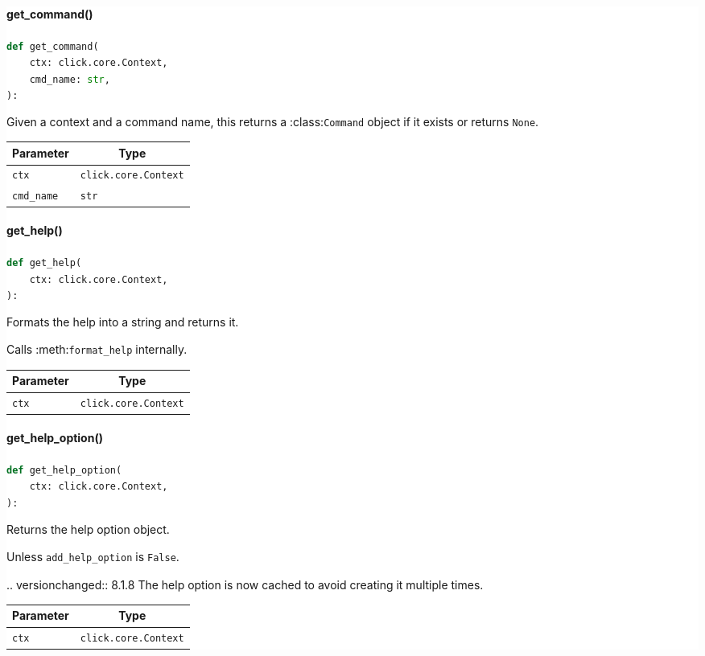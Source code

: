 #### get_command()

```python
def get_command(
    ctx: click.core.Context,
    cmd_name: str,
):
```
Given a context and a command name, this returns a
:class:`Command` object if it exists or returns `None`.


| Parameter | Type |
|-|-|
| `ctx` | `click.core.Context` |
| `cmd_name` | `str` |

#### get_help()

```python
def get_help(
    ctx: click.core.Context,
):
```
Formats the help into a string and returns it.

Calls :meth:`format_help` internally.


| Parameter | Type |
|-|-|
| `ctx` | `click.core.Context` |

#### get_help_option()

```python
def get_help_option(
    ctx: click.core.Context,
):
```
Returns the help option object.

Unless ``add_help_option`` is ``False``.

.. versionchanged:: 8.1.8
The help option is now cached to avoid creating it multiple times.


| Parameter | Type |
|-|-|
| `ctx` | `click.core.Context` |
